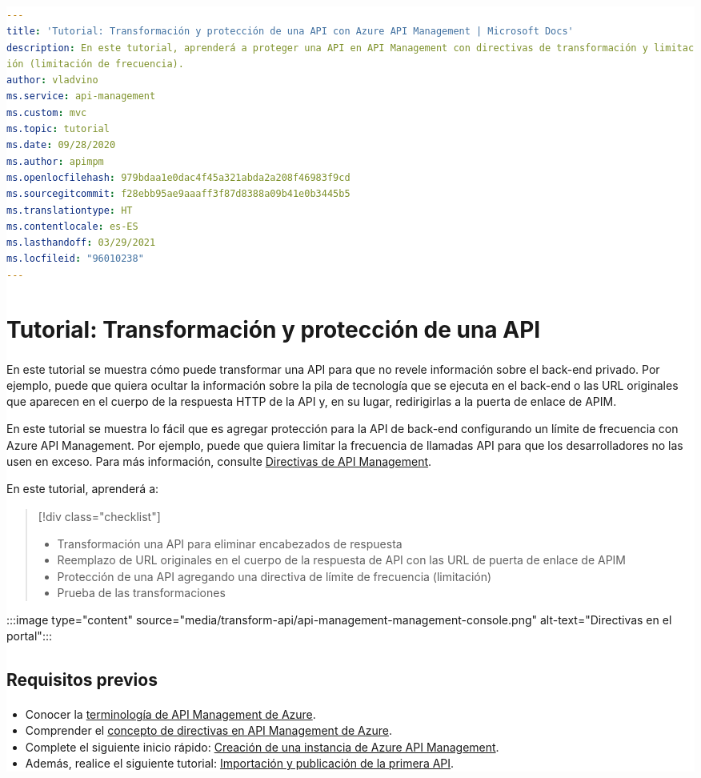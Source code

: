 ```yaml
---
title: 'Tutorial: Transformación y protección de una API con Azure API Management | Microsoft Docs'
description: En este tutorial, aprenderá a proteger una API en API Management con directivas de transformación y limitación (limitación de frecuencia).
author: vladvino
ms.service: api-management
ms.custom: mvc
ms.topic: tutorial
ms.date: 09/28/2020
ms.author: apimpm
ms.openlocfilehash: 979bdaa1e0dac4f45a321abda2a208f46983f9cd
ms.sourcegitcommit: f28ebb95ae9aaaff3f87d8388a09b41e0b3445b5
ms.translationtype: HT
ms.contentlocale: es-ES
ms.lasthandoff: 03/29/2021
ms.locfileid: "96010238"
---
```

# <a name="tutorial-transform-and-protect-your-api"></a>Tutorial: Transformación y protección de una API

En este tutorial se muestra cómo puede transformar una API para que no revele información sobre el back-end privado. Por ejemplo, puede que quiera ocultar la información sobre la pila de tecnología que se ejecuta en el back-end o las URL originales que aparecen en el cuerpo de la respuesta HTTP de la API y, en su lugar, redirigirlas a la puerta de enlace de APIM.

En este tutorial se muestra lo fácil que es agregar protección para la API de back-end configurando un límite de frecuencia con Azure API Management. Por ejemplo, puede que quiera limitar la frecuencia de llamadas API para que los desarrolladores no las usen en exceso. Para más información, consulte [Directivas de API Management](api-management-policies.md).

En este tutorial, aprenderá a:

> [!div class="checklist"]
>
> -   Transformación una API para eliminar encabezados de respuesta
> -   Reemplazo de URL originales en el cuerpo de la respuesta de API con las URL de puerta de enlace de APIM
> -   Protección de una API agregando una directiva de límite de frecuencia (limitación)
> -   Prueba de las transformaciones

:::image type="content" source="media/transform-api/api-management-management-console.png" alt-text="Directivas en el portal":::

## <a name="prerequisites"></a>Requisitos previos

-   Conocer la [terminología de API Management de Azure](api-management-terminology.md).
-   Comprender el [concepto de directivas en API Management de Azure](api-management-howto-policies.md).
-   Complete el siguiente inicio rápido: [Creación de una instancia de Azure API Management](get-started-create-service-instance.md).
-   Además, realice el siguiente tutorial: [Importación y publicación de la primera API](import-and-publish.md).
